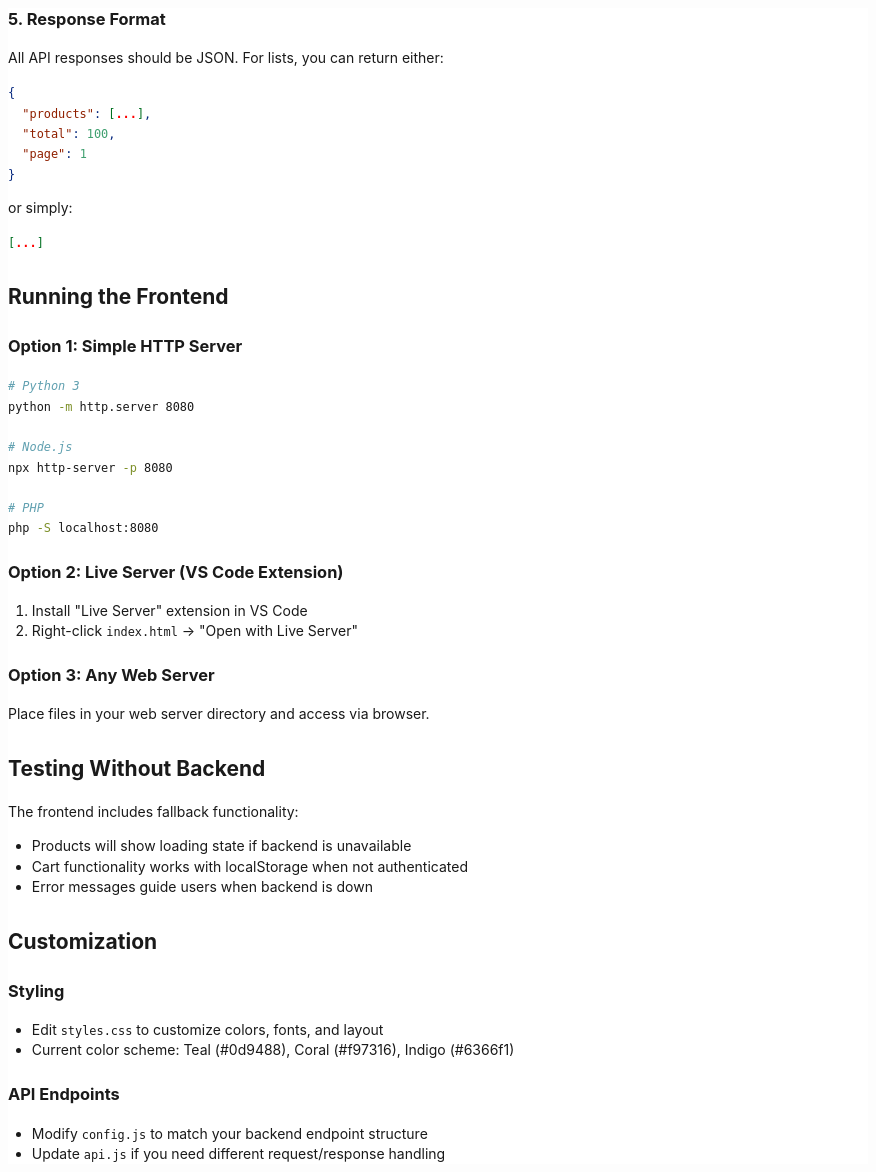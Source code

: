### 5. Response Format

All API responses should be JSON. For lists, you can return either:
```json
{
  "products": [...],
  "total": 100,
  "page": 1
}
```
or simply:
```json
[...]
```

## Running the Frontend

### Option 1: Simple HTTP Server
```bash
# Python 3
python -m http.server 8080

# Node.js
npx http-server -p 8080

# PHP
php -S localhost:8080
```

### Option 2: Live Server (VS Code Extension)
1. Install "Live Server" extension in VS Code
2. Right-click `index.html` → "Open with Live Server"

### Option 3: Any Web Server
Place files in your web server directory and access via browser.

## Testing Without Backend

The frontend includes fallback functionality:
- Products will show loading state if backend is unavailable
- Cart functionality works with localStorage when not authenticated
- Error messages guide users when backend is down

## Customization

### Styling
- Edit `styles.css` to customize colors, fonts, and layout
- Current color scheme: Teal (#0d9488), Coral (#f97316), Indigo (#6366f1)

### API Endpoints
- Modify `config.js` to match your backend endpoint structure
- Update `api.js` if you need different request/response handling
